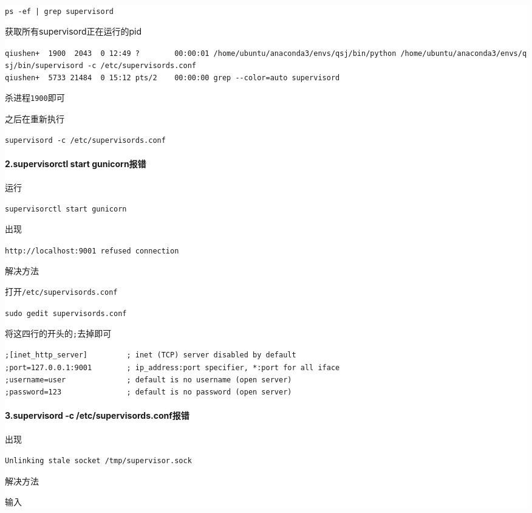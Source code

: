 ```shell
ps -ef | grep supervisord
```

获取所有supervisord正在运行的pid

```shell
qiushen+  1900  2043  0 12:49 ?        00:00:01 /home/ubuntu/anaconda3/envs/qsj/bin/python /home/ubuntu/anaconda3/envs/qsj/bin/supervisord -c /etc/supervisords.conf
qiushen+  5733 21484  0 15:12 pts/2    00:00:00 grep --color=auto supervisord
```

杀进程`1900`即可

之后在重新执行

```shell
supervisord -c /etc/supervisords.conf
```

#### 2.supervisorctl start gunicorn报错

运行

```shell
supervisorctl start gunicorn
```

出现

```shell
http://localhost:9001 refused connection
```

解决方法

打开`/etc/supervisords.conf`

```shell
sudo gedit supervisords.conf
```

将这四行的开头的`;`去掉即可

```txt
;[inet_http_server]         ; inet (TCP) server disabled by default
;port=127.0.0.1:9001        ; ip_address:port specifier, *:port for all iface
;username=user              ; default is no username (open server)
;password=123               ; default is no password (open server)
```

#### 3.supervisord -c /etc/supervisords.conf报错

出现

```shell
Unlinking stale socket /tmp/supervisor.sock
```

解决方法

输入

